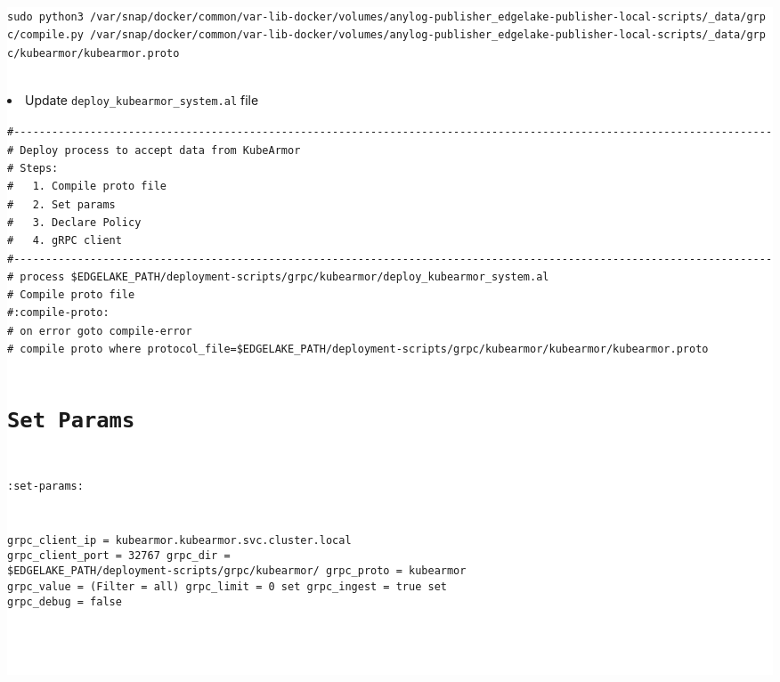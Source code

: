 <pre class="code-frame"><code class="language-shell">sudo python3 /var/snap/docker/common/var-lib-docker/volumes/anylog-publisher_edgelake-publisher-local-scripts/_data/grpc/compile.py /var/snap/docker/common/var-lib-docker/volumes/anylog-publisher_edgelake-publisher-local-scripts/_data/grpc/kubearmor/kubearmor.proto</code></pre>
</li>
<br>
<li>Update <code class="language-shell">deploy_kubearmor_system.al</code> file
<pre class="code-frame"><code class="language-anylog">#-----------------------------------------------------------------------------------------------------------------------
# Deploy process to accept data from KubeArmor
# Steps:
#   1. Compile proto file
#   2. Set params
#   3. Declare Policy
#   4. gRPC client
#-----------------------------------------------------------------------------------------------------------------------
# process $EDGELAKE_PATH/deployment-scripts/grpc/kubearmor/deploy_kubearmor_system.al
# Compile proto file
#:compile-proto:
# on error goto compile-error
# compile proto where protocol_file=$EDGELAKE_PATH/deployment-scripts/grpc/kubearmor/kubearmor/kubearmor.proto

# Set Params
:set-params:

grpc_client_ip = kubearmor.kubearmor.svc.cluster.local
grpc_client_port = 32767
grpc_dir = $EDGELAKE_PATH/deployment-scripts/grpc/kubearmor/
grpc_proto = kubearmor
grpc_value = (Filter = all)
grpc_limit = 0
set grpc_ingest = true
set grpc_debug = false
